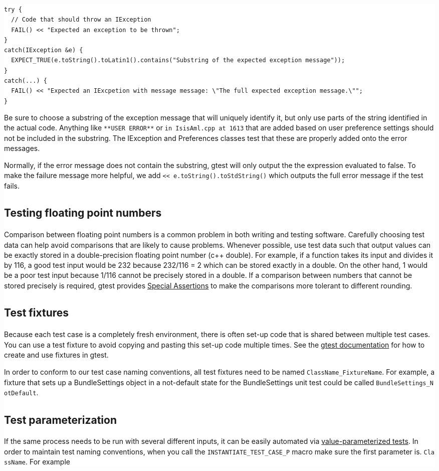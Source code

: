 ```
try {
  // Code that should throw an IException
  FAIL() << "Expected an exception to be thrown";
}
catch(IException &e) {
  EXPECT_TRUE(e.toString().toLatin1().contains("Substring of the expected exception message"));
}
catch(...) {
  FAIL() << "Expected an IExcpetion with message message: \"The full expected exception message.\"";
}
```

Be sure to choose a substring of the exception message that will uniquely identify it, but only use parts of the string identified in the actual code. Anything like `**USER ERROR**` or `in IsisAml.cpp at 1613` that are added based on user preference settings should not be included in the substring. The IException and Preferences classes test that these are properly added onto the error messages.

Normally, if the error message does not contain the substring, gtest will only output the the expression evaluated to false. To make the failure message more helpful, we add `<< e.toString().toStdString()` which outputs the full error message if the test fails.

## Testing floating point numbers
Comparison between floating point numbers is a common problem in both writing and testing software. Carefully choosing test data can help avoid comparisons that are likely to cause problems. Whenever possible, use test data such that output values can be exactly stored in a double-precision floating point number (c++ double). For example, if a function takes its input and divides it by 116, a good test input would be 232 because 232/116 = 2 which can be stored exactly in a double. On the other hand, 1 would be a poor test input because 1/116 cannot be precisely stored in a double. If a comparison between numbers that cannot be stored precisely is required, gtest provides [Special Assertions](https://github.com/google/googletest/blob/main/docs/reference/assertions.md#floating-point) to make the comparisons more tolerant to different rounding.

## Test fixtures
Because each test case is a completely fresh environment, there is often set-up code that is shared between multiple test cases. You can use a test fixture to avoid copying and pasting this set-up code multiple times. See the [gtest documentation](https://github.com/google/googletest/blob/main/docs/primer.md#test-fixtures-using-the-same-data-configuration-for-multiple-tests-same-data-multiple-tests) for how to create and use fixtures in gtest.

In order to conform to our test case naming conventions, all test fixtures need to be named `ClassName_FixtureName`. For example, a fixture that sets up a BundleSettings object in a not-default state for the BundleSettings unit test could be called `BundleSettings_NotDefault`.

## Test parameterization
If the same process needs to be run with several different inputs, it can be easily automated via [value-parameterized tests](https://github.com/google/googletest/blob/main/docs/advanced.md#value-parameterized-tests). In order to maintain test naming conventions, when you call the `INSTANTIATE_TEST_CASE_P` macro make sure the first parameter is. `ClassName`. For example
